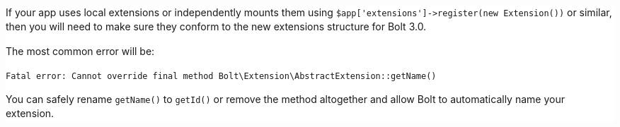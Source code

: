 If your app uses local extensions or independently mounts them using
`$app['extensions']->register(new Extension())` or similar, then you will need
to make sure they conform to the new extensions structure for Bolt 3.0.

The most common error will be:

`Fatal error: Cannot override final method Bolt\Extension\AbstractExtension::getName()`

You can safely rename `getName()` to `getId()` or remove the method altogether
and allow Bolt to automatically name your extension.

[1]: https://extensions.bolt.cm/bolt3-ready
